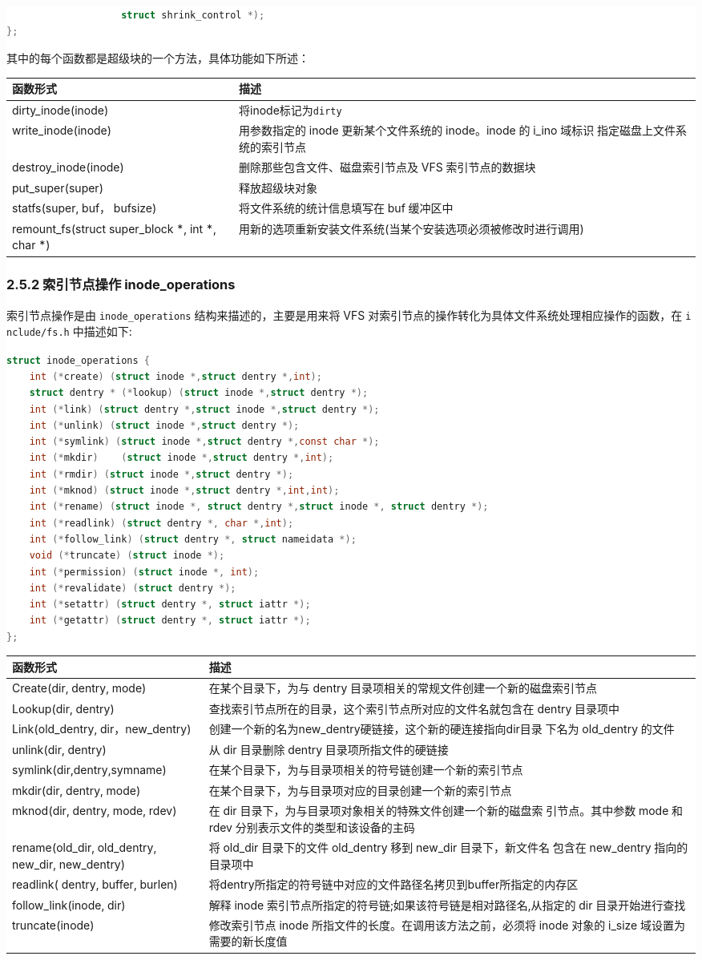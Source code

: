 ```c
				    struct shrink_control *);
};
```

其中的每个函数都是超级块的一个方法，具体功能如下所述：

| 函数形式                                        | 描述                                                         |
| :---------------------------------------------- | :----------------------------------------------------------- |
| dirty_inode(inode)                              | 将inode标记为`dirty`                                         |
| write_inode(inode)                              | 用参数指定的 inode 更新某个文件系统的 inode。inode 的 i_ino 域标识 指定磁盘上文件系统的索引节点 |
| destroy_inode(inode)                            | 删除那些包含文件、磁盘索引节点及 VFS 索引节点的数据块        |
| put_super(super)                                | 释放超级块对象                                               |
| statfs(super, buf， bufsize)                    | 将文件系统的统计信息填写在 buf 缓冲区中                      |
| remount_fs(struct super_block *, int *, char *) | 用新的选项重新安装文件系统(当某个安装选项必须被修改时进行调用) |

### 2.5.2 索引节点操作 inode_operations

索引节点操作是由 `inode_operations` 结构来描述的，主要是用来将 VFS 对索引节点的操作转化为具体文件系统处理相应操作的函数，在 `include/fs.h` 中描述如下:

```c
struct inode_operations {
	int (*create) (struct inode *,struct dentry *,int);
	struct dentry * (*lookup) (struct inode *,struct dentry *); 
    int (*link) (struct dentry *,struct inode *,struct dentry *); 
    int (*unlink) (struct inode *,struct dentry *);
	int (*symlink) (struct inode *,struct dentry *,const char *); 
    int (*mkdir) 	(struct inode *,struct dentry *,int);
	int (*rmdir) (struct inode *,struct dentry *);
	int (*mknod) (struct inode *,struct dentry *,int,int);
	int (*rename) (struct inode *, struct dentry *,struct inode *, struct dentry *); 
    int (*readlink) (struct dentry *, char *,int);
	int (*follow_link) (struct dentry *, struct nameidata *);
	void (*truncate) (struct inode *);
	int (*permission) (struct inode *, int);
	int (*revalidate) (struct dentry *);
	int (*setattr) (struct dentry *, struct iattr *); 
    int (*getattr) (struct dentry *, struct iattr *);
};
```

| 函数形式                                         | 描述                                                         |
| :----------------------------------------------- | :----------------------------------------------------------- |
| Create(dir, dentry, mode)                        | 在某个目录下，为与 dentry 目录项相关的常规文件创建一个新的磁盘索引节点 |
| Lookup(dir, dentry)                              | 查找索引节点所在的目录，这个索引节点所对应的文件名就包含在 dentry 目录项中 |
| Link(old_dentry, dir，new_dentry)                | 创建一个新的名为new_dentry硬链接，这个新的硬连接指向dir目录 下名为 old_dentry 的文件 |
| unlink(dir, dentry)                              | 从 dir 目录删除 dentry 目录项所指文件的硬链接                |
| symlink(dir,dentry,symname)                      | 在某个目录下，为与目录项相关的符号链创建一个新的索引节点     |
| mkdir(dir, dentry, mode)                         | 在某个目录下，为与目录项对应的目录创建一个新的索引节点       |
| mknod(dir, dentry, mode, rdev)                   | 在 dir 目录下，为与目录项对象相关的特殊文件创建一个新的磁盘索 引节点。其中参数 mode 和 rdev 分别表示文件的类型和该设备的主码 |
| rename(old_dir, old_dentry, new_dir, new_dentry) | 将 old_dir 目录下的文件 old_dentry 移到 new_dir 目录下，新文件名 包含在 new_dentry 指向的目录项中 |
| readlink( dentry, buffer, burlen)                | 将dentry所指定的符号链中对应的文件路径名拷贝到buffer所指定的内存区 |
| follow_link(inode, dir)                          | 解释 inode 索引节点所指定的符号链;如果该符号链是相对路径名,从指定的 dir 目录开始进行查找 |
| truncate(inode)                                  | 修改索引节点 inode 所指文件的长度。在调用该方法之前，必须将 inode 对象的 i_size 域设置为需要的新长度值 |
